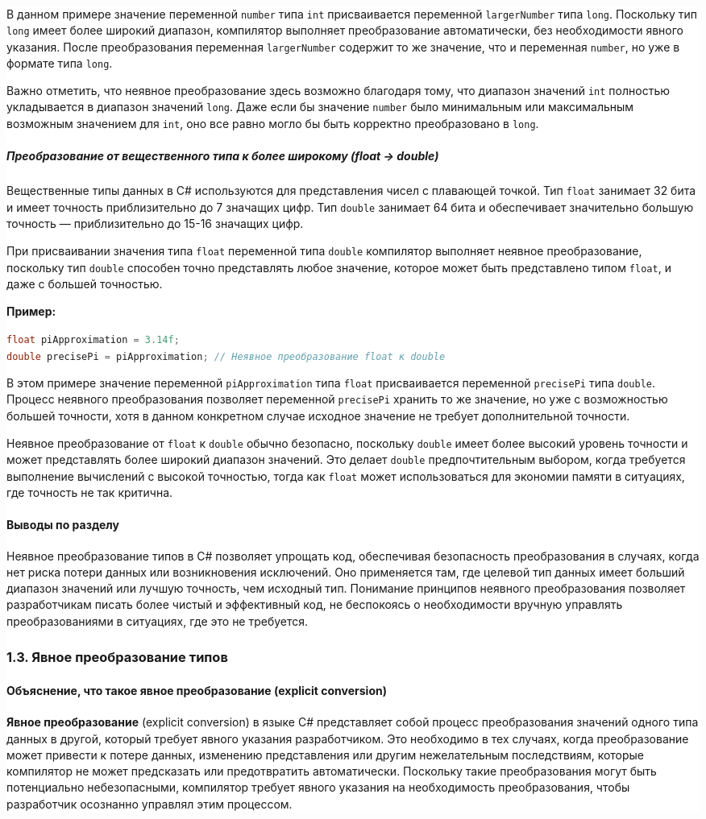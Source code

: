 В данном примере значение переменной `number` типа `int` присваивается переменной `largerNumber` типа `long`. Поскольку тип `long` имеет более широкий диапазон, компилятор выполняет преобразование автоматически, без необходимости явного указания. После преобразования переменная `largerNumber` содержит то же значение, что и переменная `number`, но уже в формате типа `long`.

Важно отметить, что неявное преобразование здесь возможно благодаря тому, что диапазон значений `int` полностью укладывается в диапазон значений `long`. Даже если бы значение `number` было минимальным или максимальным возможным значением для `int`, оно все равно могло бы быть корректно преобразовано в `long`.

##### Преобразование от вещественного типа к более широкому (float -> double)

Вещественные типы данных в C# используются для представления чисел с плавающей точкой. Тип `float` занимает 32 бита и имеет точность приблизительно до 7 значащих цифр. Тип `double` занимает 64 бита и обеспечивает значительно большую точность — приблизительно до 15-16 значащих цифр.

При присваивании значения типа `float` переменной типа `double` компилятор выполняет неявное преобразование, поскольку тип `double` способен точно представлять любое значение, которое может быть представлено типом `float`, и даже с большей точностью.

**Пример:**

```csharp
float piApproximation = 3.14f;
double precisePi = piApproximation; // Неявное преобразование float к double
```

В этом примере значение переменной `piApproximation` типа `float` присваивается переменной `precisePi` типа `double`. Процесс неявного преобразования позволяет переменной `precisePi` хранить то же значение, но уже с возможностью большей точности, хотя в данном конкретном случае исходное значение не требует дополнительной точности.

Неявное преобразование от `float` к `double` обычно безопасно, поскольку `double` имеет более высокий уровень точности и может представлять более широкий диапазон значений. Это делает `double` предпочтительным выбором, когда требуется выполнение вычислений с высокой точностью, тогда как `float` может использоваться для экономии памяти в ситуациях, где точность не так критична.

#### Выводы по разделу

Неявное преобразование типов в C# позволяет упрощать код, обеспечивая безопасность преобразования в случаях, когда нет риска потери данных или возникновения исключений. Оно применяется там, где целевой тип данных имеет больший диапазон значений или лучшую точность, чем исходный тип. Понимание принципов неявного преобразования позволяет разработчикам писать более чистый и эффективный код, не беспокоясь о необходимости вручную управлять преобразованиями в ситуациях, где это не требуется.

### 1.3. Явное преобразование типов

#### Объяснение, что такое явное преобразование (explicit conversion)

**Явное преобразование** (explicit conversion) в языке C# представляет собой процесс преобразования значений одного типа данных в другой, который требует явного указания разработчиком. Это необходимо в тех случаях, когда преобразование может привести к потере данных, изменению представления или другим нежелательным последствиям, которые компилятор не может предсказать или предотвратить автоматически. Поскольку такие преобразования могут быть потенциально небезопасными, компилятор требует явного указания на необходимость преобразования, чтобы разработчик осознанно управлял этим процессом.
